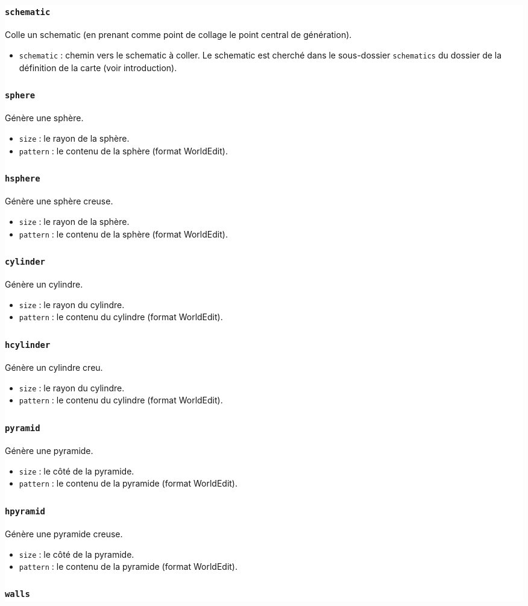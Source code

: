 
### `schematic`

Colle un schematic (en prenant comme point de collage le point central de génération).

- `schematic` : chemin vers le schematic à coller. Le schematic est cherché dans le sous-dossier `schematics` du dossier de la définition de la carte (voir introduction).


### `sphere`

Génère une sphère.

- `size` : le rayon de la sphère.
- `pattern` : le contenu de la sphère (format WorldEdit).


### `hsphere`

Génère une sphère creuse.

- `size` : le rayon de la sphère.
- `pattern` : le contenu de la sphère (format WorldEdit).


### `cylinder`

Génère un cylindre.

- `size` : le rayon du cylindre.
- `pattern` : le contenu du cylindre (format WorldEdit).


### `hcylinder`

Génère un cylindre creu.

- `size` : le rayon du cylindre.
- `pattern` : le contenu du cylindre (format WorldEdit).


### `pyramid`

Génère une pyramide.

- `size` : le côté de la pyramide.
- `pattern` : le contenu de la pyramide (format WorldEdit).


### `hpyramid`

Génère une pyramide creuse.

- `size` : le côté de la pyramide.
- `pattern` : le contenu de la pyramide (format WorldEdit).


### `walls`
